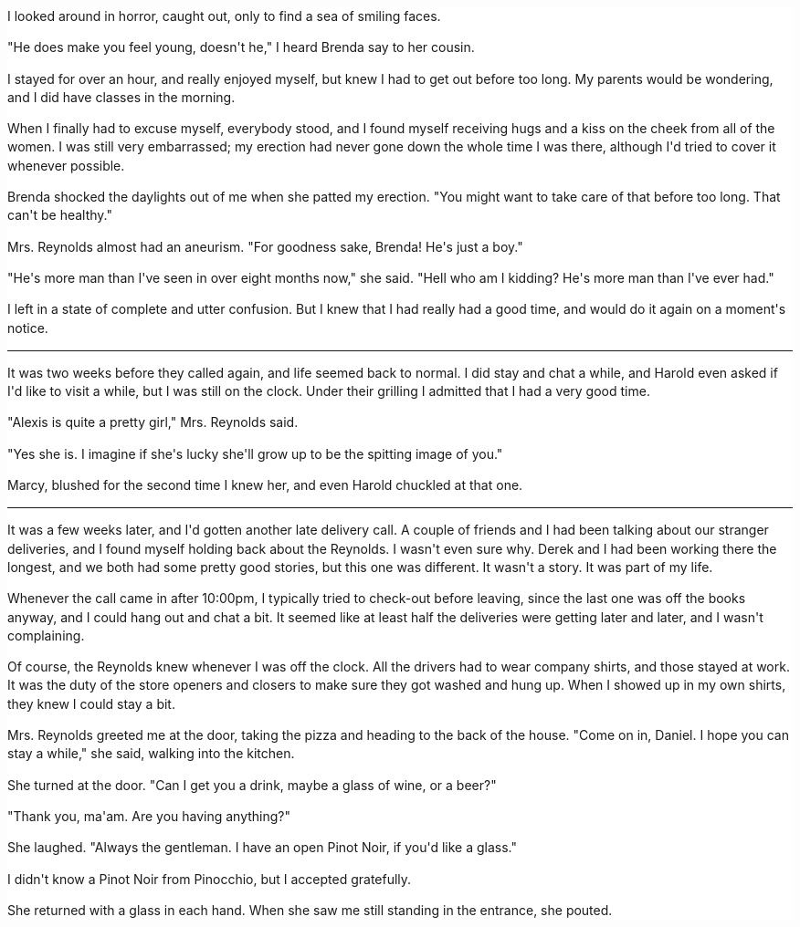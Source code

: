 I looked around in horror, caught out, only to find a sea of smiling faces. 

"He does make you feel young, doesn't he," I heard Brenda say to her cousin. 

I stayed for over an hour, and really enjoyed myself, but knew I had to get out before too long. My parents would be wondering, and I did have classes in the morning. 

When I finally had to excuse myself, everybody stood, and I found myself receiving hugs and a kiss on the cheek from all of the women. I was still very embarrassed; my erection had never gone down the whole time I was there, although I'd tried to cover it whenever possible. 

Brenda shocked the daylights out of me when she patted my erection. "You might want to take care of that before too long. That can't be healthy." 

Mrs. Reynolds almost had an aneurism. "For goodness sake, Brenda! He's just a boy." 

"He's more man than I've seen in over eight months now," she said. "Hell who am I kidding? He's more man than I've ever had." 

I left in a state of complete and utter confusion. But I knew that I had really had a good time, and would do it again on a moment's notice. 

* * * 

It was two weeks before they called again, and life seemed back to normal. I did stay and chat a while, and Harold even asked if I'd like to visit a while, but I was still on the clock. Under their grilling I admitted that I had a very good time. 

"Alexis is quite a pretty girl," Mrs. Reynolds said. 

"Yes she is. I imagine if she's lucky she'll grow up to be the spitting image of you." 

Marcy, blushed for the second time I knew her, and even Harold chuckled at that one. 

* * * 

It was a few weeks later, and I'd gotten another late delivery call. A couple of friends and I had been talking about our stranger deliveries, and I found myself holding back about the Reynolds. I wasn't even sure why. Derek and I had been working there the longest, and we both had some pretty good stories, but this one was different. It wasn't a story. It was part of my life. 

Whenever the call came in after 10:00pm, I typically tried to check-out before leaving, since the last one was off the books anyway, and I could hang out and chat a bit. It seemed like at least half the deliveries were getting later and later, and I wasn't complaining. 

Of course, the Reynolds knew whenever I was off the clock. All the drivers had to wear company shirts, and those stayed at work. It was the duty of the store openers and closers to make sure they got washed and hung up. When I showed up in my own shirts, they knew I could stay a bit. 

Mrs. Reynolds greeted me at the door, taking the pizza and heading to the back of the house. "Come on in, Daniel. I hope you can stay a while," she said, walking into the kitchen. 

She turned at the door. "Can I get you a drink, maybe a glass of wine, or a beer?" 

"Thank you, ma'am. Are you having anything?" 

She laughed. "Always the gentleman. I have an open Pinot Noir, if you'd like a glass." 

I didn't know a Pinot Noir from Pinocchio, but I accepted gratefully. 

She returned with a glass in each hand. When she saw me still standing in the entrance, she pouted. 
